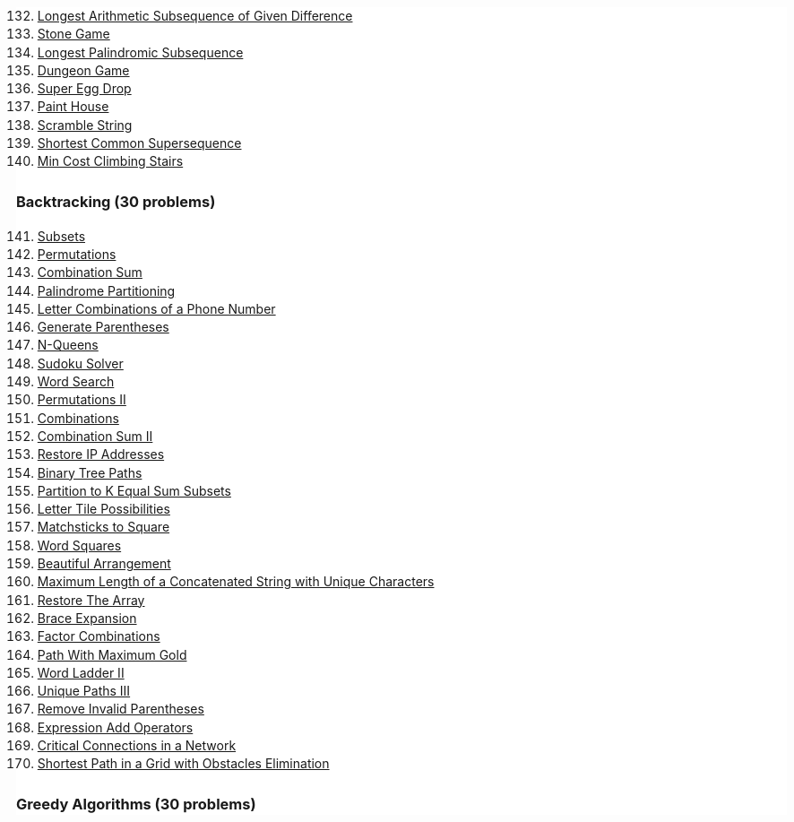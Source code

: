 132. [Longest Arithmetic Subsequence of Given Difference](https://leetcode.com/problems/longest-arithmetic-subsequence-of-given-difference/)
133. [Stone Game](https://leetcode.com/problems/stone-game/)
134. [Longest Palindromic Subsequence](https://leetcode.com/problems/longest-palindromic-subsequence/)
135. [Dungeon Game](https://leetcode.com/problems/dungeon-game/)
136. [Super Egg Drop](https://leetcode.com/problems/super-egg-drop/)
137. [Paint House](https://leetcode.com/problems/paint-house/)
138. [Scramble String](https://leetcode.com/problems/scramble-string/)
139. [Shortest Common Supersequence](https://leetcode.com/problems/shortest-common-supersequence/)
140. [Min Cost Climbing Stairs](https://leetcode.com/problems/min-cost-climbing-stairs/)

### **Backtracking (30 problems)**

141. [Subsets](https://leetcode.com/problems/subsets/)
142. [Permutations](https://leetcode.com/problems/permutations/)
143. [Combination Sum](https://leetcode.com/problems/combination-sum/)
144. [Palindrome Partitioning](https://leetcode.com/problems/palindrome-partitioning/)
145. [Letter Combinations of a Phone Number](https://leetcode.com/problems/letter-combinations-of-a-phone-number/)
146. [Generate Parentheses](https://leetcode.com/problems/generate-parentheses/)
147. [N-Queens](https://leetcode.com/problems/n-queens/)
148. [Sudoku Solver](https://leetcode.com/problems/sudoku-solver/)
149. [Word Search](https://leetcode.com/problems/word-search/)
150. [Permutations II](https://leetcode.com/problems/permutations-ii/)
151. [Combinations](https://leetcode.com/problems/combinations/)
152. [Combination Sum II](https://leetcode.com/problems/combination-sum-ii/)
153. [Restore IP Addresses](https://leetcode.com/problems/restore-ip-addresses/)
154. [Binary Tree Paths](https://leetcode.com/problems/binary-tree-paths/)
155. [Partition to K Equal Sum Subsets](https://leetcode.com/problems/partition-to-k-equal-sum-subsets/)
156. [Letter Tile Possibilities](https://leetcode.com/problems/letter-tile-possibilities/)
157. [Matchsticks to Square](https://leetcode.com/problems/matchsticks-to-square/)
158. [Word Squares](https://leetcode.com/problems/word-squares/)
159. [Beautiful Arrangement](https://leetcode.com/problems/beautiful-arrangement/)
160. [Maximum Length of a Concatenated String with Unique Characters](https://leetcode.com/problems/maximum-length-of-a-concatenated-string-with-unique-characters/)
161. [Restore The Array](https://leetcode.com/problems/restore-the-array/)
162. [Brace Expansion](https://leetcode.com/problems/brace-expansion/)
163. [Factor Combinations](https://leetcode.com/problems/factor-combinations/)
164. [Path With Maximum Gold](https://leetcode.com/problems/path-with-maximum-gold/)
165. [Word Ladder II](https://leetcode.com/problems/word-ladder-ii/)
166. [Unique Paths III](https://leetcode.com/problems/unique-paths-iii/)
167. [Remove Invalid Parentheses](https://leetcode.com/problems/remove-invalid-parentheses/)
168. [Expression Add Operators](https://leetcode.com/problems/expression-add-operators/)
169. [Critical Connections in a Network](https://leetcode.com/problems/critical-connections-in-a-network/)
170. [Shortest Path in a Grid with Obstacles Elimination](https://leetcode.com/problems/shortest-path-in-a-grid-with-obstacles-elimination/)

### **Greedy Algorithms (30 problems)**

